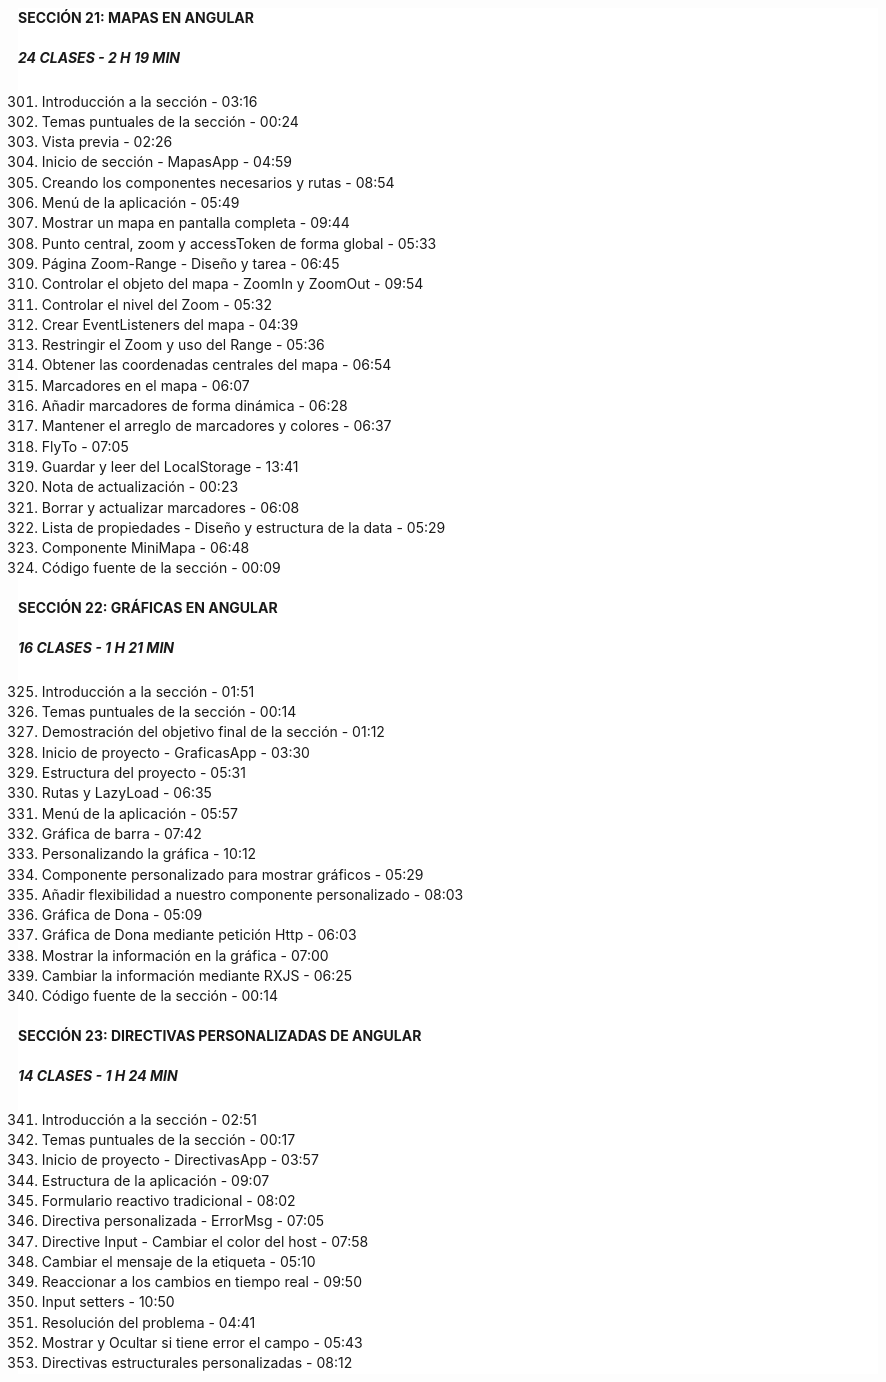 
#### SECCIÓN 21: MAPAS EN ANGULAR
##### 24 CLASES - 2 H 19 MIN
301. Introducción a la sección - 03:16
302. Temas puntuales de la sección - 00:24
303. Vista previa - 02:26
304. Inicio de sección - MapasApp - 04:59
305. Creando los componentes necesarios y rutas - 08:54
306. Menú de la aplicación - 05:49
307. Mostrar un mapa en pantalla completa - 09:44
308. Punto central, zoom y accessToken de forma global - 05:33
309. Página Zoom-Range - Diseño y tarea - 06:45
310. Controlar el objeto del mapa - ZoomIn y ZoomOut - 09:54
311. Controlar el nivel del Zoom - 05:32
312. Crear EventListeners del mapa - 04:39
313. Restringir el Zoom y uso del Range - 05:36
314. Obtener las coordenadas centrales del mapa - 06:54
315. Marcadores en el mapa - 06:07
316. Añadir marcadores de forma dinámica - 06:28
317. Mantener el arreglo de marcadores y colores - 06:37
318. FlyTo - 07:05
319. Guardar y leer del LocalStorage - 13:41
320. Nota de actualización - 00:23
321. Borrar y actualizar marcadores - 06:08
322. Lista de propiedades - Diseño y estructura de la data - 05:29
323. Componente MiniMapa - 06:48
324. Código fuente de la sección - 00:09


#### SECCIÓN 22: GRÁFICAS EN ANGULAR
##### 16 CLASES - 1 H 21 MIN
325. Introducción a la sección - 01:51
326. Temas puntuales de la sección - 00:14
327. Demostración del objetivo final de la sección - 01:12
328. Inicio de proyecto - GraficasApp - 03:30
329. Estructura del proyecto - 05:31
330. Rutas y LazyLoad - 06:35
331. Menú de la aplicación - 05:57
332. Gráfica de barra - 07:42
333. Personalizando la gráfica - 10:12
334. Componente personalizado para mostrar gráficos - 05:29
335. Añadir flexibilidad a nuestro componente personalizado - 08:03
336. Gráfica de Dona - 05:09
337. Gráfica de Dona mediante petición Http - 06:03
338. Mostrar la información en la gráfica - 07:00
339. Cambiar la información mediante RXJS - 06:25
340. Código fuente de la sección - 00:14


#### SECCIÓN 23: DIRECTIVAS PERSONALIZADAS DE ANGULAR
##### 14 CLASES - 1 H 24 MIN
341. Introducción a la sección - 02:51
342. Temas puntuales de la sección - 00:17
343. Inicio de proyecto - DirectivasApp - 03:57
434. Estructura de la aplicación - 09:07
345. Formulario reactivo tradicional - 08:02
346. Directiva personalizada - ErrorMsg - 07:05
347. Directive Input - Cambiar el color del host - 07:58
348. Cambiar el mensaje de la etiqueta - 05:10
349. Reaccionar a los cambios en tiempo real - 09:50
350. Input setters - 10:50
351. Resolución del problema - 04:41
352. Mostrar y Ocultar si tiene error el campo - 05:43
353. Directivas estructurales personalizadas - 08:12